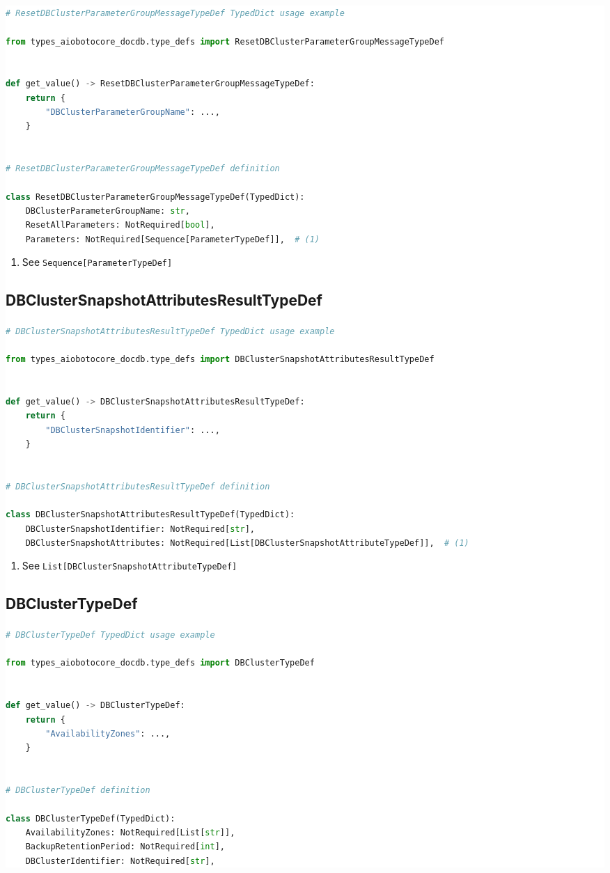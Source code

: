 ```python
# ResetDBClusterParameterGroupMessageTypeDef TypedDict usage example

from types_aiobotocore_docdb.type_defs import ResetDBClusterParameterGroupMessageTypeDef


def get_value() -> ResetDBClusterParameterGroupMessageTypeDef:
    return {
        "DBClusterParameterGroupName": ...,
    }


# ResetDBClusterParameterGroupMessageTypeDef definition

class ResetDBClusterParameterGroupMessageTypeDef(TypedDict):
    DBClusterParameterGroupName: str,
    ResetAllParameters: NotRequired[bool],
    Parameters: NotRequired[Sequence[ParameterTypeDef]],  # (1)
```

1. See `Sequence[ParameterTypeDef]`

## DBClusterSnapshotAttributesResultTypeDef

```python
# DBClusterSnapshotAttributesResultTypeDef TypedDict usage example

from types_aiobotocore_docdb.type_defs import DBClusterSnapshotAttributesResultTypeDef


def get_value() -> DBClusterSnapshotAttributesResultTypeDef:
    return {
        "DBClusterSnapshotIdentifier": ...,
    }


# DBClusterSnapshotAttributesResultTypeDef definition

class DBClusterSnapshotAttributesResultTypeDef(TypedDict):
    DBClusterSnapshotIdentifier: NotRequired[str],
    DBClusterSnapshotAttributes: NotRequired[List[DBClusterSnapshotAttributeTypeDef]],  # (1)
```

1. See `List[DBClusterSnapshotAttributeTypeDef]`

## DBClusterTypeDef

```python
# DBClusterTypeDef TypedDict usage example

from types_aiobotocore_docdb.type_defs import DBClusterTypeDef


def get_value() -> DBClusterTypeDef:
    return {
        "AvailabilityZones": ...,
    }


# DBClusterTypeDef definition

class DBClusterTypeDef(TypedDict):
    AvailabilityZones: NotRequired[List[str]],
    BackupRetentionPeriod: NotRequired[int],
    DBClusterIdentifier: NotRequired[str],
```